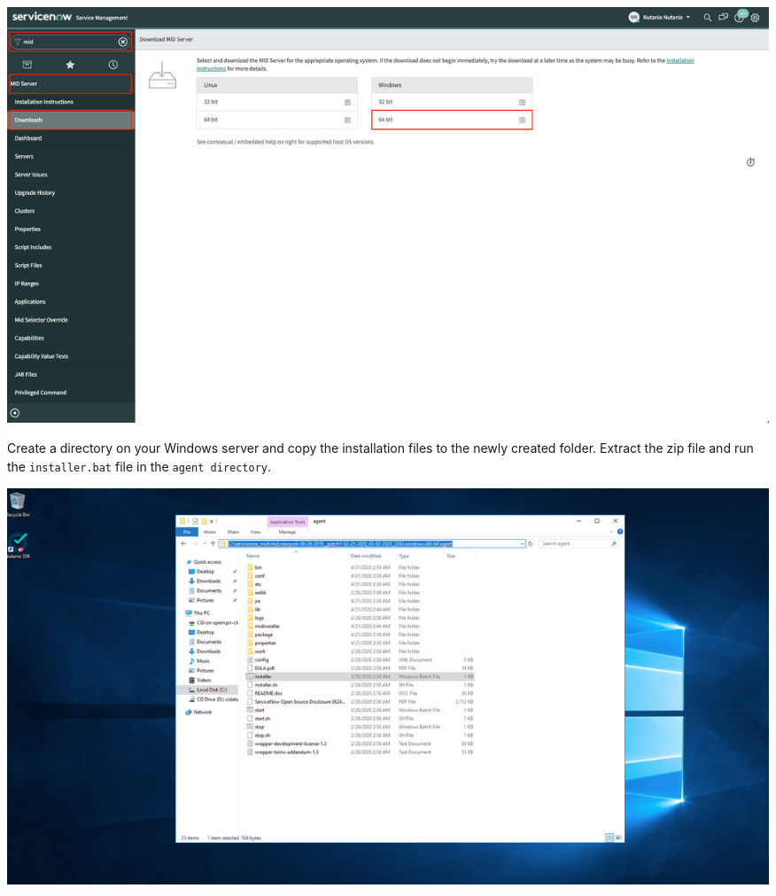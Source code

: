 ![alt text](https://github.com/yannickstruyf3/calm-servicenow-install/blob/master/images/0_download_mid_server.png?raw=true)

Create a directory on your Windows server and copy the installation files to the newly created folder. Extract the zip file and run the `installer.bat` file in the `agent directory`.

![alt text](https://github.com/yannickstruyf3/calm-servicenow-install/blob/master/images/1_extract_mid_installer.png?raw=true)

